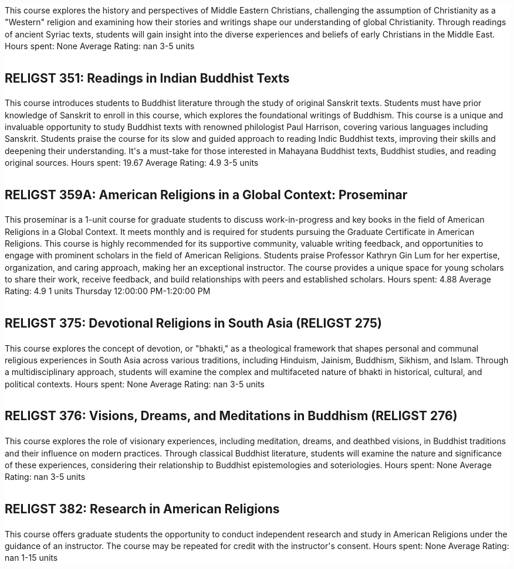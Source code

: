 This course explores the history and perspectives of Middle Eastern Christians, challenging the assumption of Christianity as a "Western" religion and examining how their stories and writings shape our understanding of global Christianity. Through readings of ancient Syriac texts, students will gain insight into the diverse experiences and beliefs of early Christians in the Middle East.
Hours spent: None
Average Rating: nan
3-5 units
## RELIGST 351: Readings in Indian Buddhist Texts
This course introduces students to Buddhist literature through the study of original Sanskrit texts. Students must have prior knowledge of Sanskrit to enroll in this course, which explores the foundational writings of Buddhism.
This course is a unique and invaluable opportunity to study Buddhist texts with renowned philologist Paul Harrison, covering various languages including Sanskrit. Students praise the course for its slow and guided approach to reading Indic Buddhist texts, improving their skills and deepening their understanding. It's a must-take for those interested in Mahayana Buddhist texts, Buddhist studies, and reading original sources.
Hours spent: 19.67
Average Rating: 4.9
3-5 units
## RELIGST 359A: American Religions in a Global Context: Proseminar
This proseminar is a 1-unit course for graduate students to discuss work-in-progress and key books in the field of American Religions in a Global Context. It meets monthly and is required for students pursuing the Graduate Certificate in American Religions.
This course is highly recommended for its supportive community, valuable writing feedback, and opportunities to engage with prominent scholars in the field of American Religions. Students praise Professor Kathryn Gin Lum for her expertise, organization, and caring approach, making her an exceptional instructor. The course provides a unique space for young scholars to share their work, receive feedback, and build relationships with peers and established scholars.
Hours spent: 4.88
Average Rating: 4.9
1 units
Thursday 12:00:00 PM-1:20:00 PM
## RELIGST 375: Devotional Religions in South Asia (RELIGST 275)
This course explores the concept of devotion, or "bhakti," as a theological framework that shapes personal and communal religious experiences in South Asia across various traditions, including Hinduism, Jainism, Buddhism, Sikhism, and Islam. Through a multidisciplinary approach, students will examine the complex and multifaceted nature of bhakti in historical, cultural, and political contexts.
Hours spent: None
Average Rating: nan
3-5 units
## RELIGST 376: Visions, Dreams, and Meditations in Buddhism (RELIGST 276)
This course explores the role of visionary experiences, including meditation, dreams, and deathbed visions, in Buddhist traditions and their influence on modern practices. Through classical Buddhist literature, students will examine the nature and significance of these experiences, considering their relationship to Buddhist epistemologies and soteriologies.
Hours spent: None
Average Rating: nan
3-5 units
## RELIGST 382: Research in American Religions
This course offers graduate students the opportunity to conduct independent research and study in American Religions under the guidance of an instructor. The course may be repeated for credit with the instructor's consent.
Hours spent: None
Average Rating: nan
1-15 units